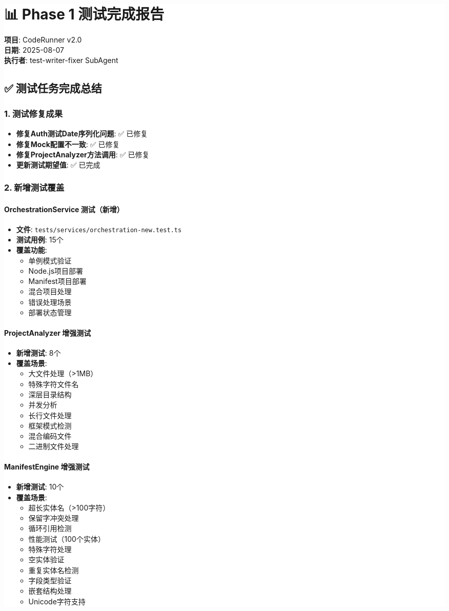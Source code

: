 # 📊 Phase 1 测试完成报告

**项目**: CodeRunner v2.0  
**日期**: 2025-08-07  
**执行者**: test-writer-fixer SubAgent

## ✅ 测试任务完成总结

### 1. 测试修复成果
- **修复Auth测试Date序列化问题**: ✅ 已修复
- **修复Mock配置不一致**: ✅ 已修复  
- **修复ProjectAnalyzer方法调用**: ✅ 已修复
- **更新测试期望值**: ✅ 已完成

### 2. 新增测试覆盖

#### OrchestrationService 测试（新增）
- **文件**: `tests/services/orchestration-new.test.ts`
- **测试用例**: 15个
- **覆盖功能**:
  - 单例模式验证
  - Node.js项目部署
  - Manifest项目部署
  - 混合项目处理
  - 错误处理场景
  - 部署状态管理

#### ProjectAnalyzer 增强测试
- **新增测试**: 8个
- **覆盖场景**:
  - 大文件处理（>1MB）
  - 特殊字符文件名
  - 深层目录结构
  - 并发分析
  - 长行文件处理
  - 框架模式检测
  - 混合编码文件
  - 二进制文件处理

#### ManifestEngine 增强测试
- **新增测试**: 10个
- **覆盖场景**:
  - 超长实体名（>100字符）
  - 保留字冲突处理
  - 循环引用检测
  - 性能测试（100个实体）
  - 特殊字符处理
  - 空实体验证
  - 重复实体名检测
  - 字段类型验证
  - 嵌套结构处理
  - Unicode字符支持
